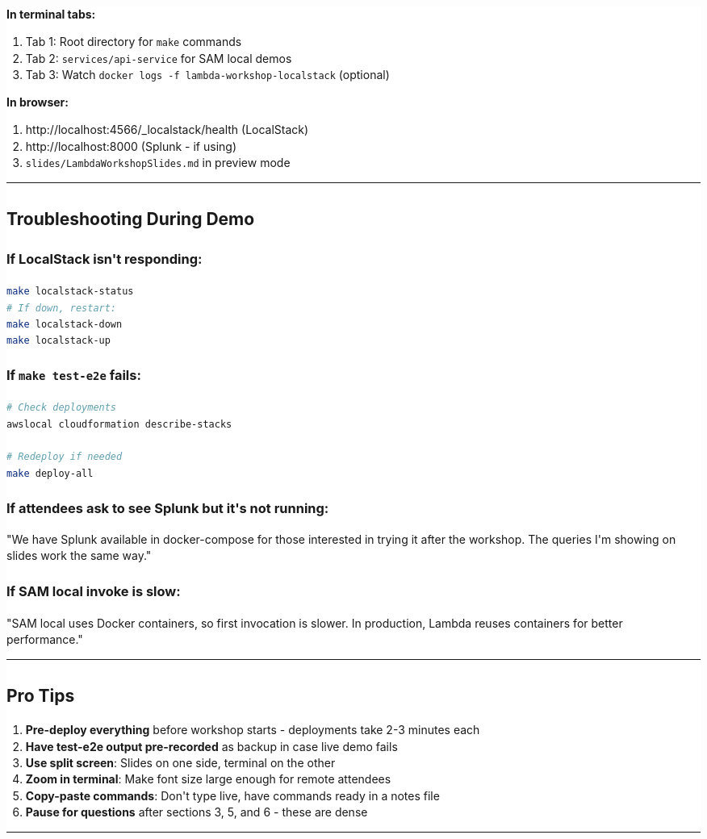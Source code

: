 **In terminal tabs:**
1. Tab 1: Root directory for `make` commands
2. Tab 2: `services/api-service` for SAM local demos
3. Tab 3: Watch `docker logs -f lambda-workshop-localstack` (optional)

**In browser:**
1. http://localhost:4566/_localstack/health (LocalStack)
2. http://localhost:8000 (Splunk - if using)
3. `slides/LambdaWorkshopSlides.md` in preview mode

---

## Troubleshooting During Demo

### If LocalStack isn't responding:
```bash
make localstack-status
# If down, restart:
make localstack-down
make localstack-up
```

### If `make test-e2e` fails:
```bash
# Check deployments
awslocal cloudformation describe-stacks

# Redeploy if needed
make deploy-all
```

### If attendees ask to see Splunk but it's not running:
"We have Splunk available in docker-compose for those interested in trying it after the workshop. The queries I'm showing on slides work the same way."

### If SAM local invoke is slow:
"SAM local uses Docker containers, so first invocation is slower. In production, Lambda reuses containers for better performance."

---

## Pro Tips

1. **Pre-deploy everything** before workshop starts - deployments take 2-3 minutes each
2. **Have test-e2e output pre-recorded** as backup in case live demo fails
3. **Use split screen**: Slides on one side, terminal on the other
4. **Zoom in terminal**: Make font size large enough for remote attendees
5. **Copy-paste commands**: Don't type live, have commands ready in a notes file
6. **Pause for questions** after sections 3, 5, and 6 - these are dense

---
